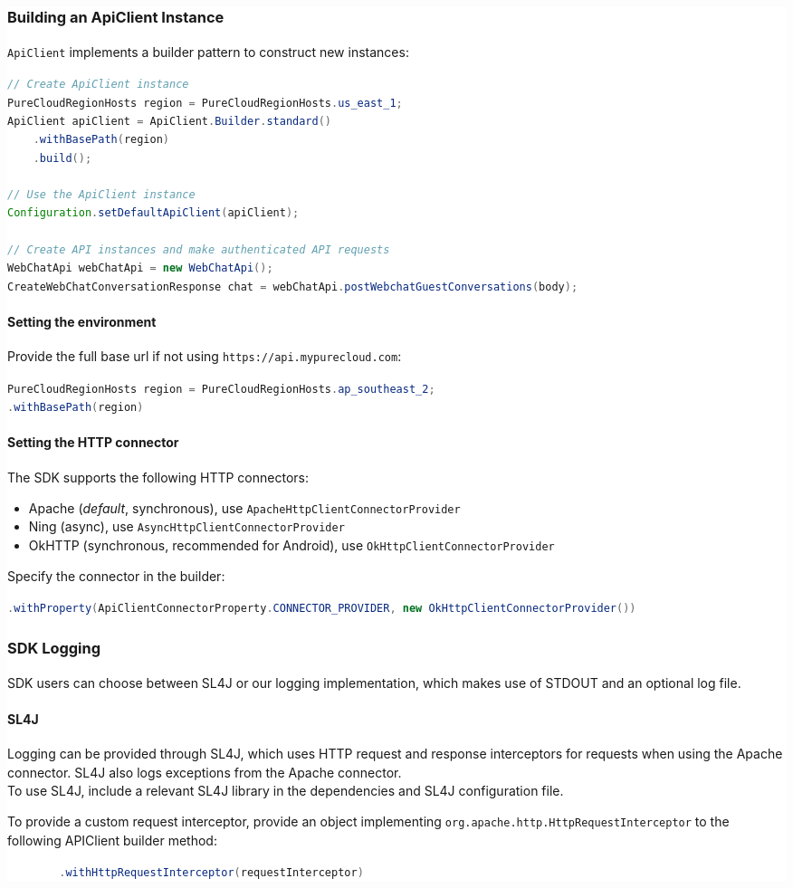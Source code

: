 ### Building an ApiClient Instance

`ApiClient` implements a builder pattern to construct new instances:

```java
// Create ApiClient instance
PureCloudRegionHosts region = PureCloudRegionHosts.us_east_1;
ApiClient apiClient = ApiClient.Builder.standard()
    .withBasePath(region)
    .build();

// Use the ApiClient instance
Configuration.setDefaultApiClient(apiClient);

// Create API instances and make authenticated API requests
WebChatApi webChatApi = new WebChatApi();
CreateWebChatConversationResponse chat = webChatApi.postWebchatGuestConversations(body);
```

#### Setting the environment

Provide the full base url if not using `https://api.mypurecloud.com`:

```java
PureCloudRegionHosts region = PureCloudRegionHosts.ap_southeast_2;
.withBasePath(region)
```

#### Setting the HTTP connector

The SDK supports the following HTTP connectors:

* Apache (_default_, synchronous), use `ApacheHttpClientConnectorProvider`
* Ning (async), use `AsyncHttpClientConnectorProvider`
* OkHTTP (synchronous, recommended for Android), use `OkHttpClientConnectorProvider`

Specify the connector in the builder:

```java
.withProperty(ApiClientConnectorProperty.CONNECTOR_PROVIDER, new OkHttpClientConnectorProvider())
```

### SDK Logging

SDK users can choose between SL4J or our logging implementation, which makes use of STDOUT and an optional log file.

#### SL4J

Logging can be provided through SL4J, which uses HTTP request and response interceptors for requests when using the Apache connector. SL4J also logs exceptions from the Apache connector.  
To use SL4J, include a relevant SL4J library in the dependencies and SL4J configuration file.  

To provide a custom request interceptor, provide an object implementing `org.apache.http.HttpRequestInterceptor` to the following APIClient builder method:
```java
        .withHttpRequestInterceptor(requestInterceptor)
```
